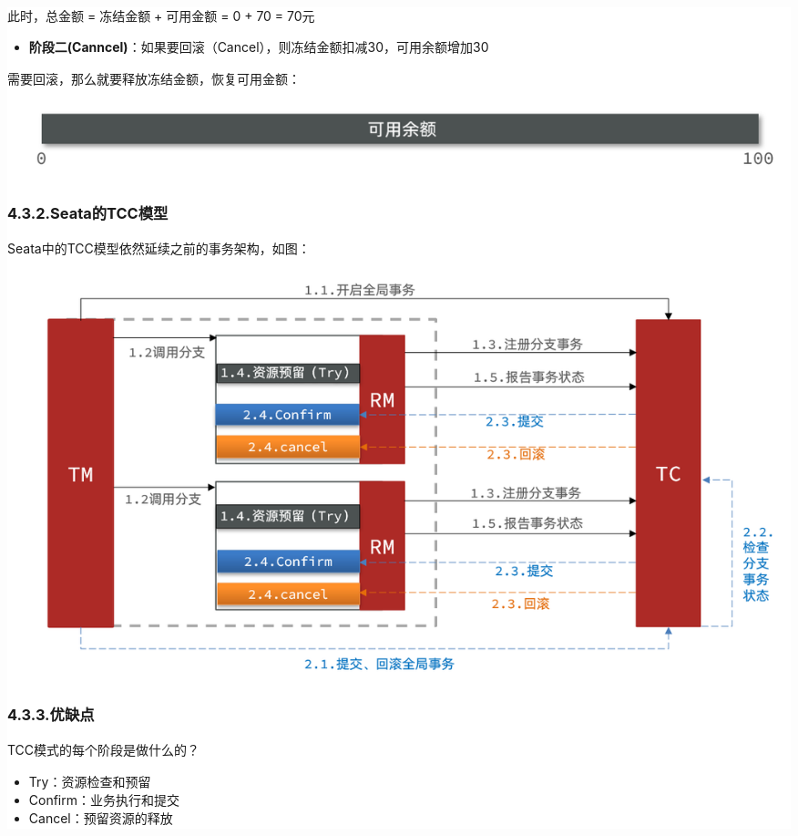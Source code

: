 

此时，总金额 = 冻结金额 + 可用金额 = 0 + 70  = 70元





- **阶段二(Canncel)**：如果要回滚（Cancel），则冻结金额扣减30，可用余额增加30

需要回滚，那么就要释放冻结金额，恢复可用金额：

![image-20210724182810734](assets/image-20210724182810734.png)





### 4.3.2.Seata的TCC模型

Seata中的TCC模型依然延续之前的事务架构，如图：

![image-20210724182937713](assets/image-20210724182937713.png)



### 4.3.3.优缺点

TCC模式的每个阶段是做什么的？

- Try：资源检查和预留
- Confirm：业务执行和提交
- Cancel：预留资源的释放
